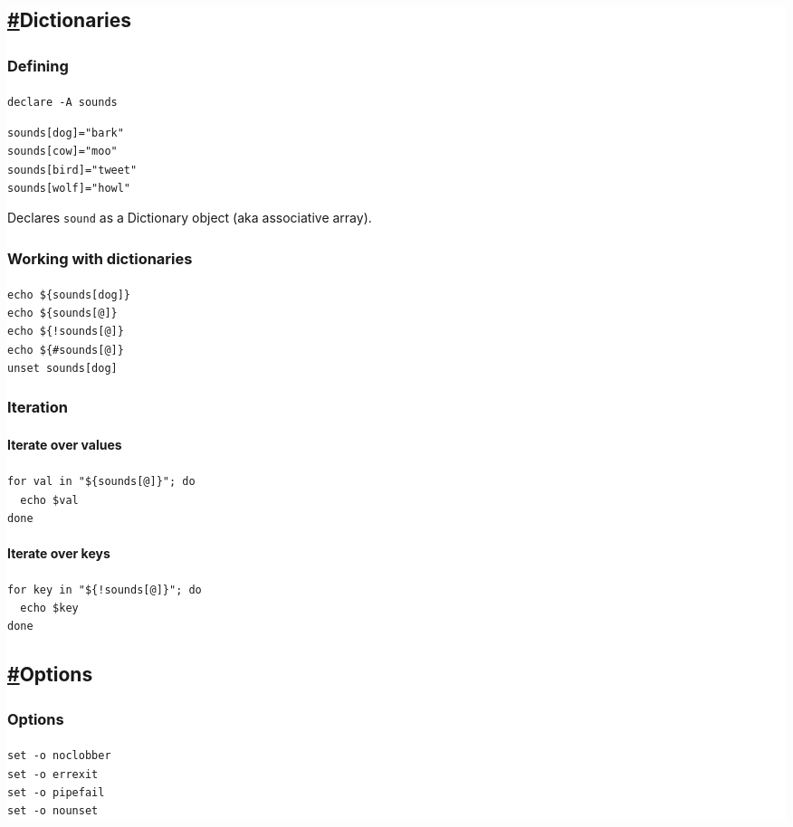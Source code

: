 ## [#](https://devhints.io/bash#dictionaries)Dictionaries

### Defining

```
declare -A sounds
```

```
sounds[dog]="bark"
sounds[cow]="moo"
sounds[bird]="tweet"
sounds[wolf]="howl"
```

Declares `sound` as a Dictionary object (aka associative array).

### Working with dictionaries

```
echo ${sounds[dog]}
echo ${sounds[@]}
echo ${!sounds[@]}
echo ${#sounds[@]}
unset sounds[dog]
```

### Iteration

#### Iterate over values

```
for val in "${sounds[@]}"; do
  echo $val
done
```

#### Iterate over keys

```
for key in "${!sounds[@]}"; do
  echo $key
done
```

## [#](https://devhints.io/bash#options)Options

### Options

```
set -o noclobber
set -o errexit
set -o pipefail
set -o nounset
```

